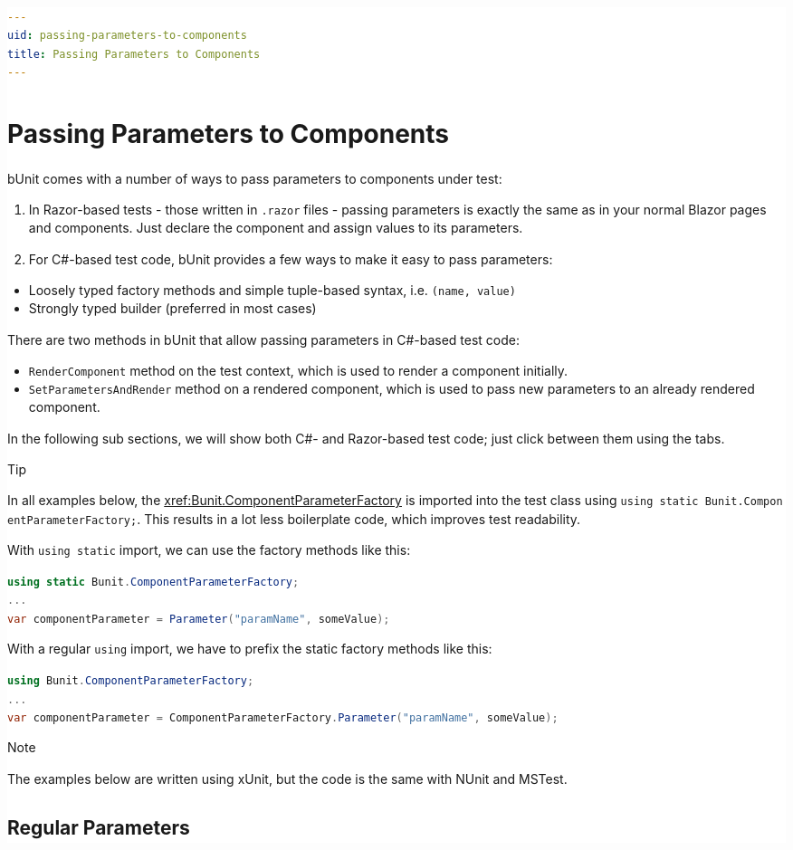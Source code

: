 ```yaml
---
uid: passing-parameters-to-components
title: Passing Parameters to Components
---
```


# Passing Parameters to Components

bUnit comes with a number of ways to pass parameters to components under test:

1. In Razor-based tests - those written in `.razor` files - passing parameters is exactly the same as in your normal Blazor pages and components. Just declare the component and assign values to its parameters.

2. For C#-based test code, bUnit provides a few ways to make it easy to pass parameters:   
  - Loosely typed factory methods and simple tuple-based syntax, i.e. `(name, value)`
  - Strongly typed builder (preferred in most cases)

There are two methods in bUnit that allow passing parameters in C#-based test code:

- `RenderComponent` method on the test context, which is used to render a component initially.
- `SetParametersAndRender` method on a rendered component, which is used to pass new parameters to an already rendered component.

In the following sub sections, we will show both C#- and Razor-based test code; just click between them using the tabs.

> [!TIP]
> In all examples below, the <xref:Bunit.ComponentParameterFactory> is imported into the test class using `using static Bunit.ComponentParameterFactory;`. This results in a lot less boilerplate code, which improves test readability. 
> 
> With `using static` import, we can use the factory methods like this:
>   
> ```csharp
> using static Bunit.ComponentParameterFactory;
> ...
> var componentParameter = Parameter("paramName", someValue);
> ```
>   
> With a regular `using` import, we have to prefix the static factory methods like this:
>   
> ```csharp
> using Bunit.ComponentParameterFactory;
> ...
> var componentParameter = ComponentParameterFactory.Parameter("paramName", someValue);
> ```

> [!NOTE]
> The examples below are written using xUnit, but the code is the same with NUnit and MSTest.

## Regular Parameters
